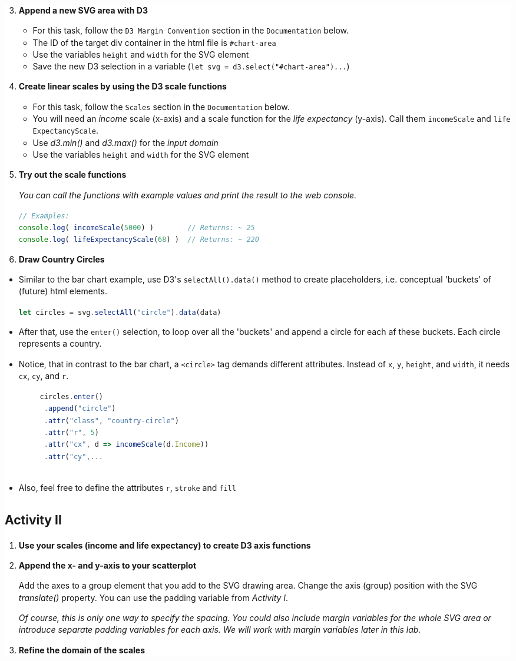 3. **Append a new SVG area with D3**

	* For this task, follow the `D3 Margin Convention` section in the `Documentation` below. 
    * The ID of the target div container in the html file is ```#chart-area```
	* Use the variables ```height``` and ```width``` for the SVG element
	* Save the new D3 selection in a variable (```let svg = d3.select("#chart-area")...```)

4. **Create linear scales by using the D3 scale functions**
	* For this task, follow the `Scales` section in the `Documentation` below.
    * You will need an *income* scale (x-axis) and a scale function for the *life expectancy*
	  (y-axis). Call them ```incomeScale``` and ```lifeExpectancyScale```.
	* Use *d3.min()* and *d3.max()* for the *input domain*
	* Use the variables ```height``` and ```width``` for the SVG element


5. **Try out the scale functions**

	*You can call the functions with example values and print the result to the web console.*
	
	```javascript
	// Examples:
	console.log( incomeScale(5000) ) 		// Returns: ~ 25
	console.log( lifeExpectancyScale(68) )  // Returns: ~ 220
	```

	
6. **Draw Country Circles**

* Similar to the bar chart example, use D3's `selectAll().data()` method to create placeholders, 
  i.e. conceptual 'buckets' of (future) html elements.

  ```javaScript
  let circles = svg.selectAll("circle").data(data)
  ```
          
       
* After that, use the `enter()` selection, to loop over all the 'buckets' and append a 
  circle for each af these buckets. Each circle represents a country. 
* Notice, that in contrast to the bar chart, a `<circle>` tag demands different attributes. 
  Instead of `x`, `y`, `height`, and `width`, it needs `cx`, `cy`, and `r`.

   ```javaScript
        circles.enter()
         .append("circle")
         .attr("class", "country-circle")
         .attr("r", 5)
         .attr("cx", d => incomeScale(d.Income))
         .attr("cy",...
        
   ```

* Also, feel free to define the attributes ```r```, ```stroke``` and 
  ```fill```



## Activity II

1. **Use your scales (income and life expectancy) to create D3 axis functions**

2. **Append the x- and y-axis to your scatterplot**

   Add the axes to a group element that you add to the SVG drawing area. Change the axis (group) position with the SVG *translate()* property. You can use the padding variable from *Activity I*.

   *Of course, this is only one way to specify the spacing. You could also include margin variables for the whole SVG area or introduce separate padding variables for each axis. We will work with margin variables later in this lab.*

3. **Refine the domain of the scales**

  ```